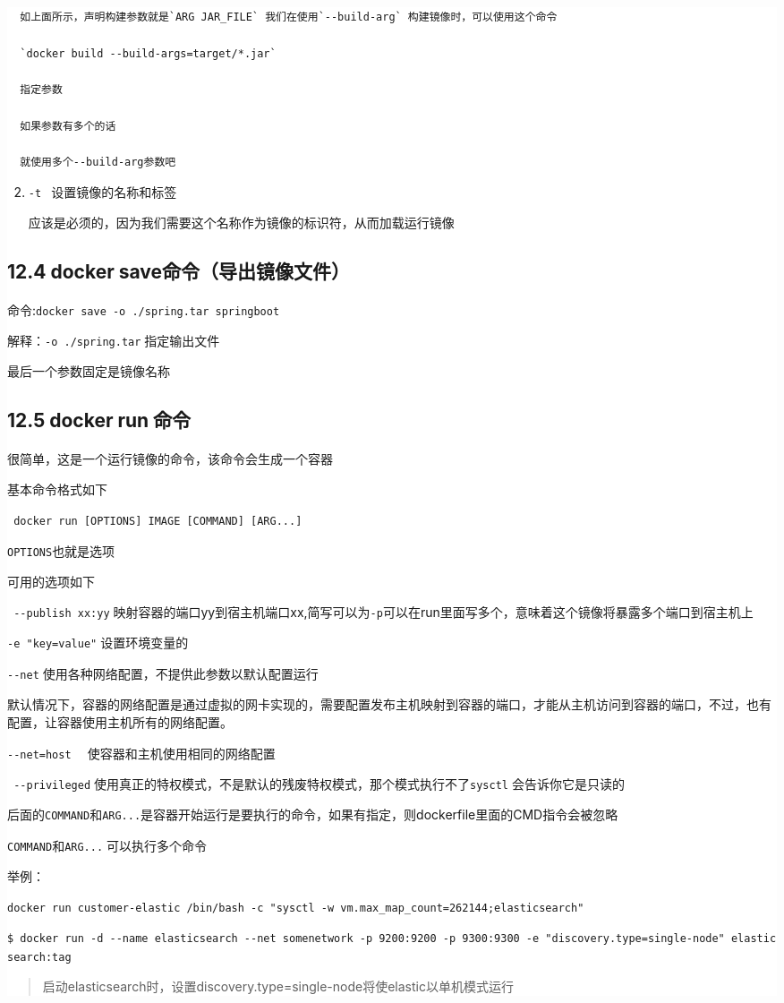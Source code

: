       如上面所示，声明构建参数就是`ARG JAR_FILE` 我们在使用`--build-arg` 构建镜像时，可以使用这个命令

      `docker build --build-args=target/*.jar`

      指定参数

      如果参数有多个的话

      就使用多个--build-arg参数吧

   2. `-t ` 设置镜像的名称和标签

      应该是必须的，因为我们需要这个名称作为镜像的标识符，从而加载运行镜像

## 12.4 docker save命令（导出镜像文件）

命令:`docker save -o ./spring.tar springboot`

解释：`-o ./spring.tar` 指定输出文件

最后一个参数固定是镜像名称



## 12.5 docker run 命令

很简单，这是一个运行镜像的命令，该命令会生成一个容器

基本命令格式如下

` docker run [OPTIONS] IMAGE [COMMAND] [ARG...]`

`OPTIONS`也就是选项

可用的选项如下

` --publish xx:yy`  映射容器的端口yy到宿主机端口xx,简写可以为`-p`可以在run里面写多个，意味着这个镜像将暴露多个端口到宿主机上

`-e "key=value"` 设置环境变量的

`--net` 使用各种网络配置，不提供此参数以默认配置运行

默认情况下，容器的网络配置是通过虚拟的网卡实现的，需要配置发布主机映射到容器的端口，才能从主机访问到容器的端口，不过，也有配置，让容器使用主机所有的网络配置。

`--net=host  ` 使容器和主机使用相同的网络配置

` --privileged` 使用真正的特权模式，不是默认的残废特权模式，那个模式执行不了`sysctl`  会告诉你它是只读的



后面的`COMMAND`和`ARG...`是容器开始运行是要执行的命令，如果有指定，则dockerfile里面的CMD指令会被忽略

`COMMAND`和`ARG...`  可以执行多个命令

举例：

`docker run customer-elastic /bin/bash -c "sysctl -w vm.max_map_count=262144;elasticsearch"`

```
$ docker run -d --name elasticsearch --net somenetwork -p 9200:9200 -p 9300:9300 -e "discovery.type=single-node" elasticsearch:tag
```

> 启动elasticsearch时，设置discovery.type=single-node将使elastic以单机模式运行
